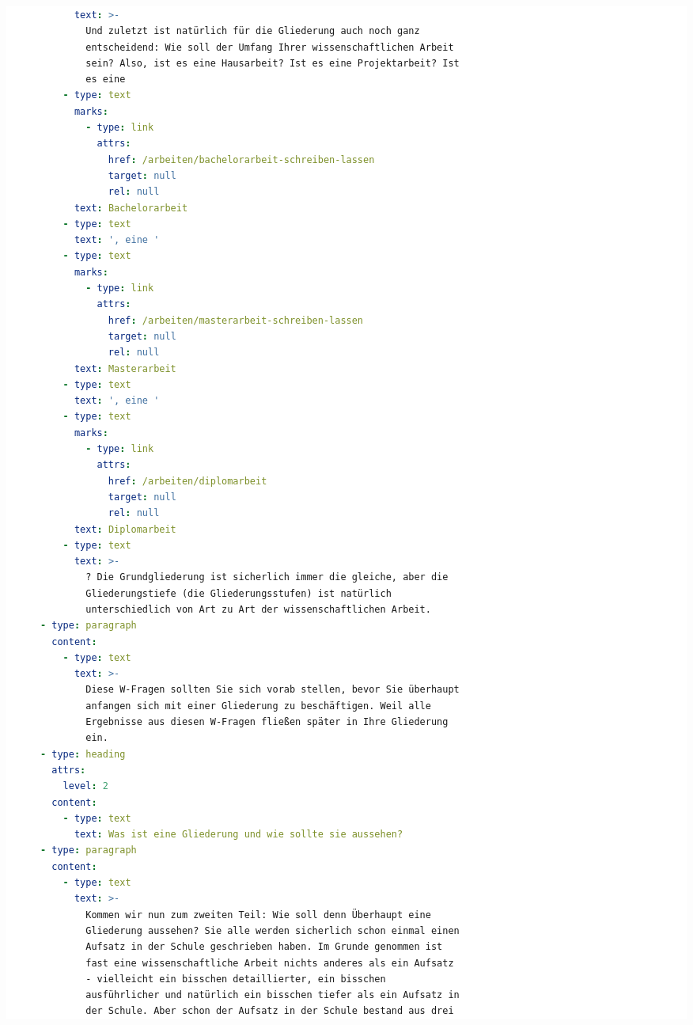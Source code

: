 ```yaml
            text: >-
              Und zuletzt ist natürlich für die Gliederung auch noch ganz
              entscheidend: Wie soll der Umfang Ihrer wissenschaftlichen Arbeit
              sein? Also, ist es eine Hausarbeit? Ist es eine Projektarbeit? Ist
              es eine 
          - type: text
            marks:
              - type: link
                attrs:
                  href: /arbeiten/bachelorarbeit-schreiben-lassen
                  target: null
                  rel: null
            text: Bachelorarbeit
          - type: text
            text: ', eine '
          - type: text
            marks:
              - type: link
                attrs:
                  href: /arbeiten/masterarbeit-schreiben-lassen
                  target: null
                  rel: null
            text: Masterarbeit
          - type: text
            text: ', eine '
          - type: text
            marks:
              - type: link
                attrs:
                  href: /arbeiten/diplomarbeit
                  target: null
                  rel: null
            text: Diplomarbeit
          - type: text
            text: >-
              ? Die Grundgliederung ist sicherlich immer die gleiche, aber die
              Gliederungstiefe (die Gliederungsstufen) ist natürlich
              unterschiedlich von Art zu Art der wissenschaftlichen Arbeit.
      - type: paragraph
        content:
          - type: text
            text: >-
              Diese W-Fragen sollten Sie sich vorab stellen, bevor Sie überhaupt
              anfangen sich mit einer Gliederung zu beschäftigen. Weil alle
              Ergebnisse aus diesen W-Fragen fließen später in Ihre Gliederung
              ein.
      - type: heading
        attrs:
          level: 2
        content:
          - type: text
            text: Was ist eine Gliederung und wie sollte sie aussehen?
      - type: paragraph
        content:
          - type: text
            text: >-
              Kommen wir nun zum zweiten Teil: Wie soll denn Überhaupt eine
              Gliederung aussehen? Sie alle werden sicherlich schon einmal einen
              Aufsatz in der Schule geschrieben haben. Im Grunde genommen ist
              fast eine wissenschaftliche Arbeit nichts anderes als ein Aufsatz
              - vielleicht ein bisschen detaillierter, ein bisschen
              ausführlicher und natürlich ein bisschen tiefer als ein Aufsatz in
              der Schule. Aber schon der Aufsatz in der Schule bestand aus drei
```